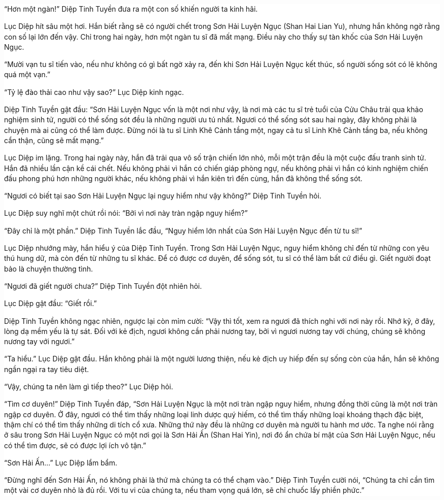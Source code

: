 “Hơn một ngàn!” Diệp Tinh Tuyền đưa ra một con số khiến người ta kinh hãi.

Lục Diệp hít sâu một hơi. Hắn biết rằng sẽ có người chết trong Sơn Hải Luyện Ngục (Shan Hai Lian Yu), nhưng hắn không ngờ rằng con số lại lớn đến vậy. Chỉ trong hai ngày, hơn một ngàn tu sĩ đã mất mạng. Điều này cho thấy sự tàn khốc của Sơn Hải Luyện Ngục.

“Mười vạn tu sĩ tiến vào, nếu như không có gì bất ngờ xảy ra, đến khi Sơn Hải Luyện Ngục kết thúc, số người sống sót có lẽ không quá một vạn.”

“Tỷ lệ đào thải cao như vậy sao?” Lục Diệp kinh ngạc.

Diệp Tinh Tuyền gật đầu: “Sơn Hải Luyện Ngục vốn là một nơi như vậy, là nơi mà các tu sĩ trẻ tuổi của Cửu Châu trải qua khảo nghiệm sinh tử, người có thể sống sót đều là những người ưu tú nhất. Ngươi có thể sống sót sau hai ngày, đây không phải là chuyện mà ai cũng có thể làm được. Đừng nói là tu sĩ Linh Khê Cảnh tầng một, ngay cả tu sĩ Linh Khê Cảnh tầng ba, nếu không cẩn thận, cũng sẽ mất mạng.”

Lục Diệp im lặng. Trong hai ngày này, hắn đã trải qua vô số trận chiến lớn nhỏ, mỗi một trận đều là một cuộc đấu tranh sinh tử. Hắn đã nhiều lần cận kề cái chết. Nếu không phải vì hắn có chiến giáp phòng ngự, nếu không phải vì hắn có kinh nghiệm chiến đấu phong phú hơn những người khác, nếu không phải vì hắn kiên trì đến cùng, hắn đã không thể sống sót.

“Ngươi có biết tại sao Sơn Hải Luyện Ngục lại nguy hiểm như vậy không?” Diệp Tinh Tuyền hỏi.

Lục Diệp suy nghĩ một chút rồi nói: “Bởi vì nơi này tràn ngập nguy hiểm?”

“Đây chỉ là một phần.” Diệp Tinh Tuyền lắc đầu, “Nguy hiểm lớn nhất của Sơn Hải Luyện Ngục đến từ tu sĩ!”

Lục Diệp nhướng mày, hắn hiểu ý của Diệp Tinh Tuyền. Trong Sơn Hải Luyện Ngục, nguy hiểm không chỉ đến từ những con yêu thú hung dữ, mà còn đến từ những tu sĩ khác. Để có được cơ duyên, để sống sót, tu sĩ có thể làm bất cứ điều gì. Giết người đoạt bảo là chuyện thường tình.

“Ngươi đã giết người chưa?” Diệp Tinh Tuyền đột nhiên hỏi.

Lục Diệp gật đầu: “Giết rồi.”

Diệp Tinh Tuyền không ngạc nhiên, ngược lại còn mỉm cười: “Vậy thì tốt, xem ra ngươi đã thích nghi với nơi này rồi. Nhớ kỹ, ở đây, lòng dạ mềm yếu là tự sát. Đối với kẻ địch, ngươi không cần phải nương tay, bởi vì ngươi nương tay với chúng, chúng sẽ không nương tay với ngươi.”

“Ta hiểu.” Lục Diệp gật đầu. Hắn không phải là một người lương thiện, nếu kẻ địch uy hiếp đến sự sống còn của hắn, hắn sẽ không ngần ngại ra tay tiêu diệt.

“Vậy, chúng ta nên làm gì tiếp theo?” Lục Diệp hỏi.

“Tìm cơ duyên!” Diệp Tinh Tuyền đáp, “Sơn Hải Luyện Ngục là một nơi tràn ngập nguy hiểm, nhưng đồng thời cũng là một nơi tràn ngập cơ duyên. Ở đây, ngươi có thể tìm thấy những loại linh dược quý hiếm, có thể tìm thấy những loại khoáng thạch đặc biệt, thậm chí có thể tìm thấy những di tích cổ xưa. Những thứ này đều là những cơ duyên mà người tu hành mơ ước. Ta nghe nói rằng ở sâu trong Sơn Hải Luyện Ngục có một nơi gọi là Sơn Hải Ấn (Shan Hai Yin), nơi đó ẩn chứa bí mật của Sơn Hải Luyện Ngục, nếu có thể tìm được, sẽ có được lợi ích vô tận.”

“Sơn Hải Ấn…” Lục Diệp lẩm bẩm.

“Đừng nghĩ đến Sơn Hải Ấn, nó không phải là thứ mà chúng ta có thể chạm vào.” Diệp Tinh Tuyền cười nói, “Chúng ta chỉ cần tìm một vài cơ duyên nhỏ là đủ rồi. Với tu vi của chúng ta, nếu tham vọng quá lớn, sẽ chỉ chuốc lấy phiền phức.”
